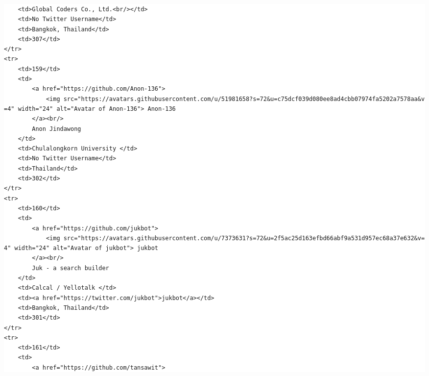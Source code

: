 		<td>Global Coders Co., Ltd.<br/></td>
		<td>No Twitter Username</td>
		<td>Bangkok, Thailand</td>
		<td>307</td>
	</tr>
	<tr>
		<td>159</td>
		<td>
			<a href="https://github.com/Anon-136">
				<img src="https://avatars.githubusercontent.com/u/51981658?s=72&u=c75dcf039d080ee8ad4cbb07974fa5202a7578aa&v=4" width="24" alt="Avatar of Anon-136"> Anon-136
			</a><br/>
			Anon Jindawong
		</td>
		<td>Chulalongkorn University </td>
		<td>No Twitter Username</td>
		<td>Thailand</td>
		<td>302</td>
	</tr>
	<tr>
		<td>160</td>
		<td>
			<a href="https://github.com/jukbot">
				<img src="https://avatars.githubusercontent.com/u/7373631?s=72&u=2f5ac25d163efbd66abf9a531d957ec68a37e632&v=4" width="24" alt="Avatar of jukbot"> jukbot
			</a><br/>
			Juk - a search builder
		</td>
		<td>Calcal / Yellotalk </td>
		<td><a href="https://twitter.com/jukbot">jukbot</a></td>
		<td>Bangkok, Thailand</td>
		<td>301</td>
	</tr>
	<tr>
		<td>161</td>
		<td>
			<a href="https://github.com/tansawit">
